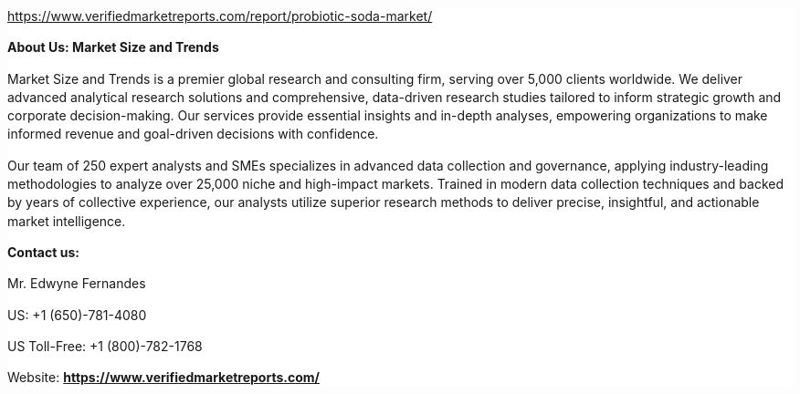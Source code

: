 <a href="https://www.verifiedmarketreports.com/report/probiotic-soda-market/">https://www.verifiedmarketreports.com/report/probiotic-soda-market/</a></strong></p><p><strong>About Us: Market Size and Trends</strong></p><p>Market Size and Trends is a premier global research and consulting firm, serving over 5,000 clients worldwide. We deliver advanced analytical research solutions and comprehensive, data-driven research studies tailored to inform strategic growth and corporate decision-making. Our services provide essential insights and in-depth analyses, empowering organizations to make informed revenue and goal-driven decisions with confidence.</p><p>Our team of 250 expert analysts and SMEs specializes in advanced data collection and governance, applying industry-leading methodologies to analyze over 25,000 niche and high-impact markets. Trained in modern data collection techniques and backed by years of collective experience, our analysts utilize superior research methods to deliver precise, insightful, and actionable market intelligence.</p><p><strong>Contact us:</strong></p><p>Mr. Edwyne Fernandes</p><p>US: +1 (650)-781-4080</p><p>US Toll-Free: +1 (800)-782-1768</p><p>Website: <strong><a href="https://www.verifiedmarketreports.com/">https://www.verifiedmarketreports.com/</a></strong></p>

